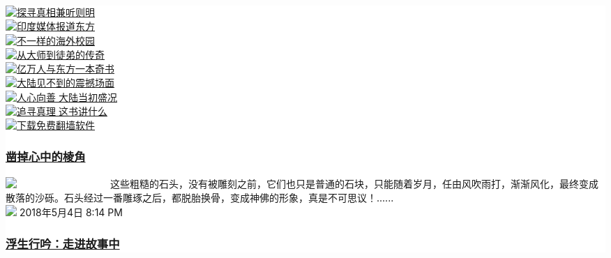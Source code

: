 <a href="/gb/11/6/17/n3289382.md?dfh#1" target="_blank">
<img width="130" src="https://raw.githubusercontent.com/huassy3328/djy/master/gb/130/xiao-wd.jpg" title="探寻真相兼听则明"  alt="探寻真相兼听则明">
</a>
<br>
<a href="/gb/18/10/27/n10812623.md?dfh#1" target="_blank">
<img width="130" src="https://raw.githubusercontent.com/huassy3328/djy/master/gb/130/yindu.jpg" title="印度媒体报道东方"  alt="印度媒体报道东方">
</a>
<br>
<a href="/gb/18/6/9/n10469652.md?dfh#1" target="_blank">
<img width="130" src="https://raw.githubusercontent.com/huassy3328/djy/master/gb/130/xie-j.jpg" title="不一样的海外校园"  alt="不一样的海外校园">
</a>
<br>
<a href="/gb/7/4/5/n1669415.md?dfh#1" target="_blank">
<img width="130" src="https://raw.githubusercontent.com/huassy3328/djy/master/gb/130/li-up.jpg" title="从大师到徒弟的传奇"  alt="从大师到徒弟的传奇">
</a>
<br>
<a href="/gb/17/5/26/n9191512.md?dfh#1" target="_blank">
<img width="130" src="https://raw.githubusercontent.com/huassy3328/djy/master/gb/130/zfl2.jpg" title="亿万人与东方一本奇书"  alt="亿万人与东方一本奇书">
</a>
<br>
<a href="/gb/13/11/27/n4020290.md?dfh#1" target="_blank">
<img width="130" src="https://raw.githubusercontent.com/huassy3328/djy/master/gb/130/zhen-h.jpg" title="大陆见不到的震撼场面"  alt="大陆见不到的震撼场面">
</a>
<br>
<a href="/gb/15/7/17/n4482910.md?dfh#1" target="_blank">
<img width="130" src="https://raw.githubusercontent.com/huassy3328/djy/master/gb/130/dalu-sk.jpg" title="人心向善 大陆当初盛况"  alt="人心向善 大陆当初盛况">
</a>
<br>
<a href="/gb/19/1/5/n10955468.md?dfh#1" target="_blank">
<img width="130" src="https://raw.githubusercontent.com/huassy3328/djy/master/gb/130/zfl1.jpg" title="追寻真理 这书讲什么"  alt="追寻真理 这书讲什么">
</a>
<br>
<a href="https://github.com/bannedbook/fanqiang/wiki" target="_blank">
<img width="130" src="https://raw.githubusercontent.com/huassy3328/djy/master/gb/130/fq1.jpg" title="下载免费翻墙软件"  alt="下载免费翻墙软件">
</a>
<br>
</td>
</tr>
  <tr>
<td width="742">
<h3>
<a href="/gb/18/3/28/n10256455.md#1" target="_blank">
凿掉心中的棱角</a>
<br>
</h3>
<a href="/gb/18/3/28/n10256455.md#1" target="_blank">
<img width="150" src="https://i.epochtimes.com/assets/uploads/2017/04/1607051030582483-150x120.jpg" align ="left">
</a>
这些粗糙的石头，没有被雕刻之前，它们也只是普通的石块，只能随着岁月，任由风吹雨打，渐渐风化，最终变成散落的沙砾。石头经过一番雕琢之后，都脱胎换骨，变成神佛的形象，真是不可思议！......<br>
<img align="bottom" src="https://www.epochtimes.com/assets/themes/djy/images/time.gif">
 2018年5月4日 8:14 PM									</td>
</tr>
  <tr>
<td width="742">
<h3>
<a href="/gb/18/5/1/n10353042.md#1" target="_blank">
浮生行吟：走进故事中</a>